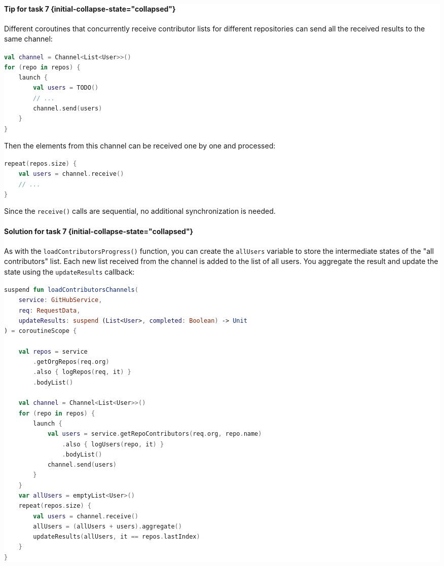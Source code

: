 #### Tip for task 7 {initial-collapse-state="collapsed"}

Different coroutines that concurrently receive contributor lists for different repositories can send all the received
results to the same channel:

```kotlin
val channel = Channel<List<User>>()
for (repo in repos) {
    launch {
        val users = TODO()
        // ...
        channel.send(users)
    }
}
```

Then the elements from this channel can be received one by one and processed:

```kotlin
repeat(repos.size) {
    val users = channel.receive()
    // ...
}
```

Since the `receive()` calls are sequential, no additional synchronization is needed.

#### Solution for task 7 {initial-collapse-state="collapsed"}

As with the `loadContributorsProgress()` function, you can create the `allUsers` variable to store the intermediate
states of the "all contributors" list.
Each new list received from the channel is added to the list of all users. You aggregate the result and update the state
using the `updateResults` callback:

```kotlin
suspend fun loadContributorsChannels(
    service: GitHubService,
    req: RequestData,
    updateResults: suspend (List<User>, completed: Boolean) -> Unit
) = coroutineScope {

    val repos = service
        .getOrgRepos(req.org)
        .also { logRepos(req, it) }
        .bodyList()

    val channel = Channel<List<User>>()
    for (repo in repos) {
        launch {
            val users = service.getRepoContributors(req.org, repo.name)
                .also { logUsers(repo, it) }
                .bodyList()
            channel.send(users)
        }
    }
    var allUsers = emptyList<User>()
    repeat(repos.size) {
        val users = channel.receive()
        allUsers = (allUsers + users).aggregate()
        updateResults(allUsers, it == repos.lastIndex)
    }
}
```
